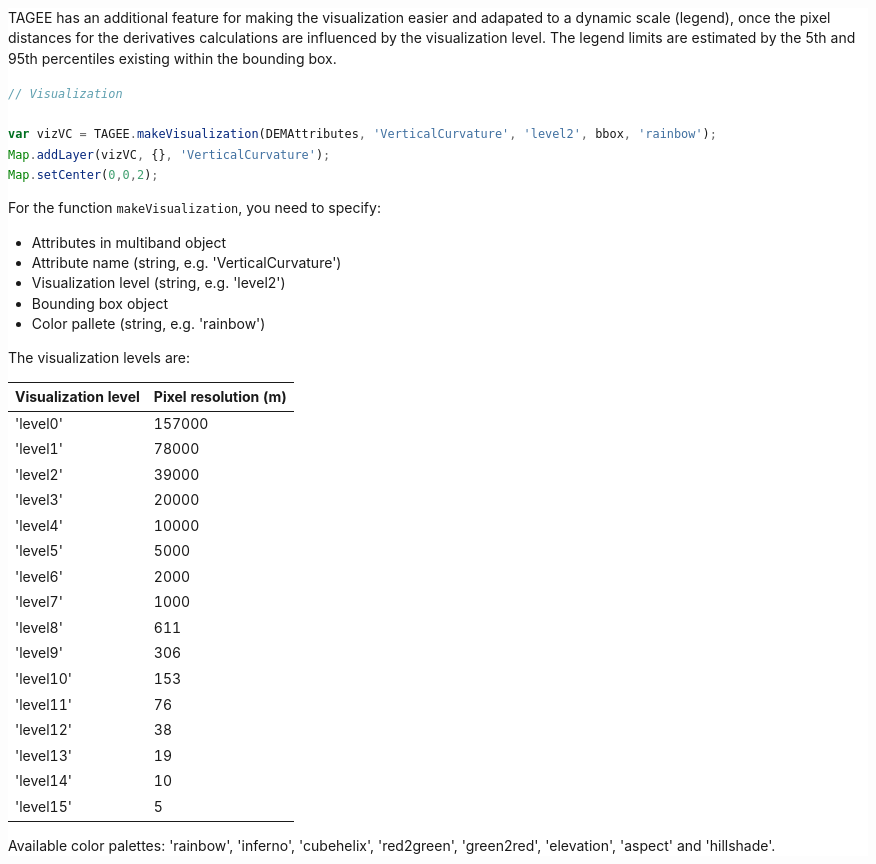 TAGEE has an additional feature for making the visualization easier and adapated to a dynamic scale (legend), once the pixel distances for the derivatives calculations are influenced by the visualization level. The legend limits are estimated by the 5th and 95th percentiles existing within the bounding box.

```javascript
// Visualization

var vizVC = TAGEE.makeVisualization(DEMAttributes, 'VerticalCurvature', 'level2', bbox, 'rainbow');
Map.addLayer(vizVC, {}, 'VerticalCurvature');
Map.setCenter(0,0,2);
```

For the function `makeVisualization`, you need to specify:
- Attributes in multiband object
- Attribute name (string, e.g. 'VerticalCurvature')
- Visualization level (string, e.g. 'level2')
- Bounding box object
- Color pallete (string, e.g. 'rainbow')

The visualization levels are:

| Visualization level | Pixel resolution (m) |
|---------------------|----------------------|
| 'level0'            | 157000               |
| 'level1'            | 78000                |
| 'level2'            | 39000                |
| 'level3'            | 20000                |
| 'level4'            | 10000                |
| 'level5'            | 5000                 |
| 'level6'            | 2000                 |
| 'level7'            | 1000                 |
| 'level8'            | 611                  |
| 'level9'            | 306                  |
| 'level10'           | 153                  |
| 'level11'           | 76                   |
| 'level12'           | 38                   |
| 'level13'           | 19                   |
| 'level14'           | 10                   |
| 'level15'           | 5                    |

Available color palettes: 'rainbow', 'inferno', 'cubehelix', 'red2green', 'green2red', 'elevation', 'aspect' and 'hillshade'.
